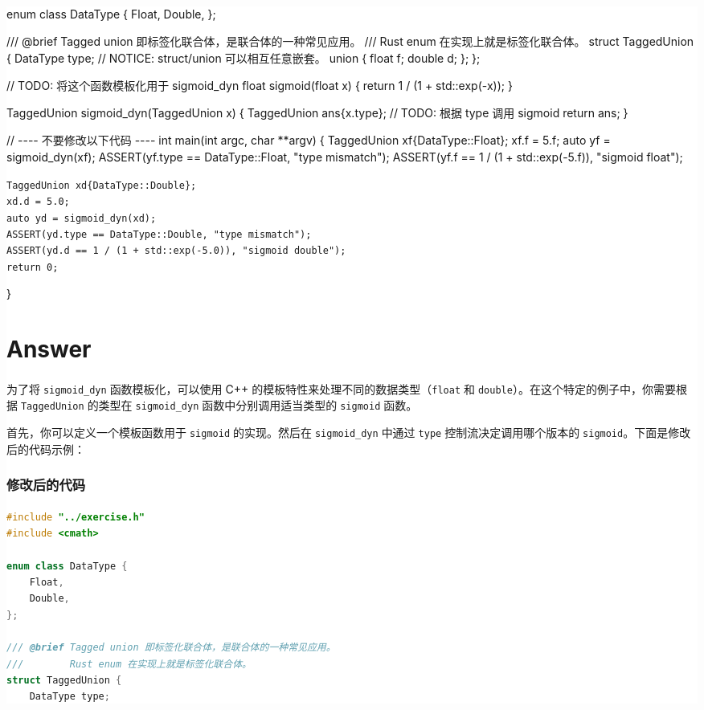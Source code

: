 enum class DataType {
Float,
Double,
};

/// @brief Tagged union 即标签化联合体，是联合体的一种常见应用。
/// Rust enum 在实现上就是标签化联合体。
struct TaggedUnion {
DataType type;
// NOTICE: struct/union 可以相互任意嵌套。
union {
float f;
double d;
};
};

// TODO: 将这个函数模板化用于 sigmoid_dyn
float sigmoid(float x) {
return 1 / (1 + std::exp(-x));
}

TaggedUnion sigmoid_dyn(TaggedUnion x) {
TaggedUnion ans{x.type};
// TODO: 根据 type 调用 sigmoid
return ans;
}

// ---- 不要修改以下代码 ----
int main(int argc, char \*\*argv) {
TaggedUnion xf{DataType::Float};
xf.f = 5.f;
auto yf = sigmoid_dyn(xf);
ASSERT(yf.type == DataType::Float, "type mismatch");
ASSERT(yf.f == 1 / (1 + std::exp(-5.f)), "sigmoid float");

    TaggedUnion xd{DataType::Double};
    xd.d = 5.0;
    auto yd = sigmoid_dyn(xd);
    ASSERT(yd.type == DataType::Double, "type mismatch");
    ASSERT(yd.d == 1 / (1 + std::exp(-5.0)), "sigmoid double");
    return 0;

}

# Answer

为了将 `sigmoid_dyn` 函数模板化，可以使用 C++ 的模板特性来处理不同的数据类型（`float` 和 `double`）。在这个特定的例子中，你需要根据 `TaggedUnion` 的类型在 `sigmoid_dyn` 函数中分别调用适当类型的 `sigmoid` 函数。

首先，你可以定义一个模板函数用于 `sigmoid` 的实现。然后在 `sigmoid_dyn` 中通过 `type` 控制流决定调用哪个版本的 `sigmoid`。下面是修改后的代码示例：

### 修改后的代码

```cpp
#include "../exercise.h"
#include <cmath>

enum class DataType {
    Float,
    Double,
};

/// @brief Tagged union 即标签化联合体，是联合体的一种常见应用。
///        Rust enum 在实现上就是标签化联合体。
struct TaggedUnion {
    DataType type;
```